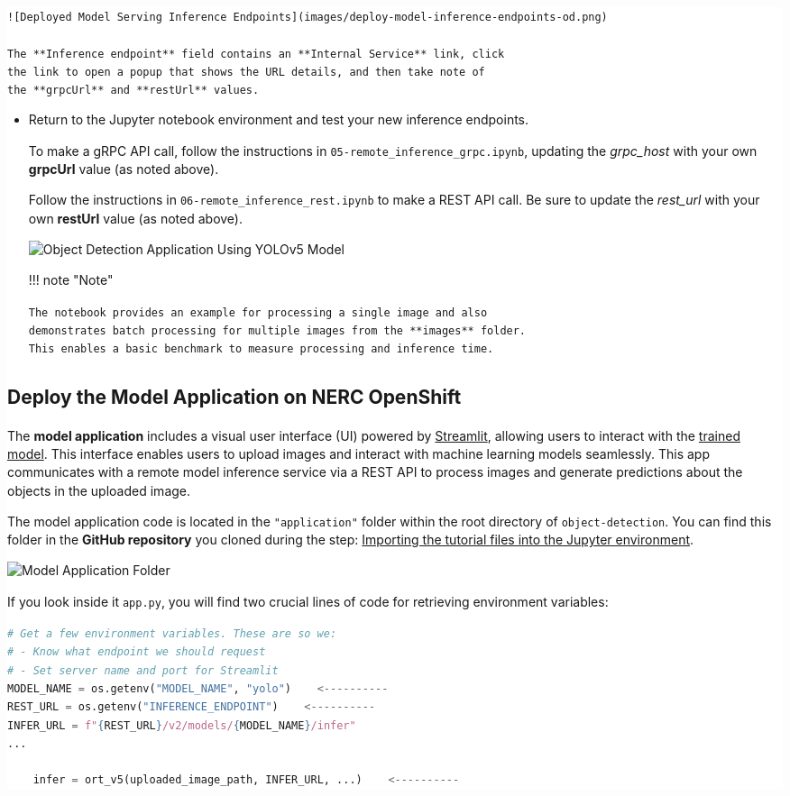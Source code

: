     ![Deployed Model Serving Inference Endpoints](images/deploy-model-inference-endpoints-od.png)

    The **Inference endpoint** field contains an **Internal Service** link, click
    the link to open a popup that shows the URL details, and then take note of
    the **grpcUrl** and **restUrl** values.

-   Return to the Jupyter notebook environment and test your new inference endpoints.

    To make a gRPC API call, follow the instructions in `05-remote_inference_grpc.ipynb`,
    updating the *grpc_host* with your own **grpcUrl** value (as noted above).

    Follow the instructions in `06-remote_inference_rest.ipynb` to make a REST
    API call. Be sure to update the *rest_url* with your own **restUrl** value (as
    noted above).

    ![Object Detection Application Using YOLOv5 Model](images/object-detection-result.png)

    !!! note "Note"

        The notebook provides an example for processing a single image and also
        demonstrates batch processing for multiple images from the **images** folder.
        This enables a basic benchmark to measure processing and inference time.

## Deploy the Model Application on NERC OpenShift

The **model application** includes a visual user interface (UI) powered by [Streamlit](https://streamlit.io/),
allowing users to interact with the [trained model](#4-model-training). This
interface enables users to upload images and interact with machine learning models
seamlessly. This app communicates with a remote model inference service via a
REST API to process images and generate predictions about the objects in the
uploaded image.

The model application code is located in the `"application"` folder within the
root directory of `object-detection`. You can find this folder in the **GitHub repository**
you cloned during the step: [Importing the tutorial files into the Jupyter environment](#importing-the-tutorial-files-into-the-jupyter-environment).

![Model Application Folder](images/Model_Application_Folder_object-detection.png)

If you look inside it `app.py`, you will find two crucial lines of
code for retrieving environment variables:

```python
# Get a few environment variables. These are so we:
# - Know what endpoint we should request
# - Set server name and port for Streamlit
MODEL_NAME = os.getenv("MODEL_NAME", "yolo")    <----------
REST_URL = os.getenv("INFERENCE_ENDPOINT")    <----------
INFER_URL = f"{REST_URL}/v2/models/{MODEL_NAME}/infer"
...

    infer = ort_v5(uploaded_image_path, INFER_URL, ...)    <----------
```
